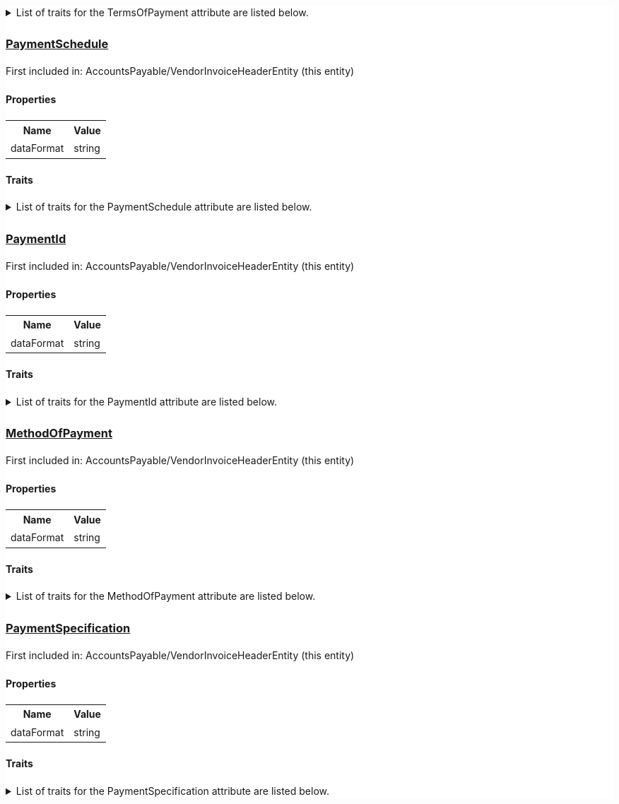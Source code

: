 <details><summary>List of traits for the TermsOfPayment attribute are listed below.</summary></details>

### <a href=#PaymentSchedule name="PaymentSchedule">PaymentSchedule</a>

First included in: AccountsPayable/VendorInvoiceHeaderEntity (this entity)  

#### Properties

<table><tr><th>Name</th><th>Value</th></tr><tr><td>dataFormat</td><td>string</td></tr></table>

#### Traits

<details><summary>List of traits for the PaymentSchedule attribute are listed below.</summary></details>

### <a href=#PaymentId name="PaymentId">PaymentId</a>

First included in: AccountsPayable/VendorInvoiceHeaderEntity (this entity)  

#### Properties

<table><tr><th>Name</th><th>Value</th></tr><tr><td>dataFormat</td><td>string</td></tr></table>

#### Traits

<details><summary>List of traits for the PaymentId attribute are listed below.</summary></details>

### <a href=#MethodOfPayment name="MethodOfPayment">MethodOfPayment</a>

First included in: AccountsPayable/VendorInvoiceHeaderEntity (this entity)  

#### Properties

<table><tr><th>Name</th><th>Value</th></tr><tr><td>dataFormat</td><td>string</td></tr></table>

#### Traits

<details><summary>List of traits for the MethodOfPayment attribute are listed below.</summary></details>

### <a href=#PaymentSpecification name="PaymentSpecification">PaymentSpecification</a>

First included in: AccountsPayable/VendorInvoiceHeaderEntity (this entity)  

#### Properties

<table><tr><th>Name</th><th>Value</th></tr><tr><td>dataFormat</td><td>string</td></tr></table>

#### Traits

<details><summary>List of traits for the PaymentSpecification attribute are listed below.</summary></details>
